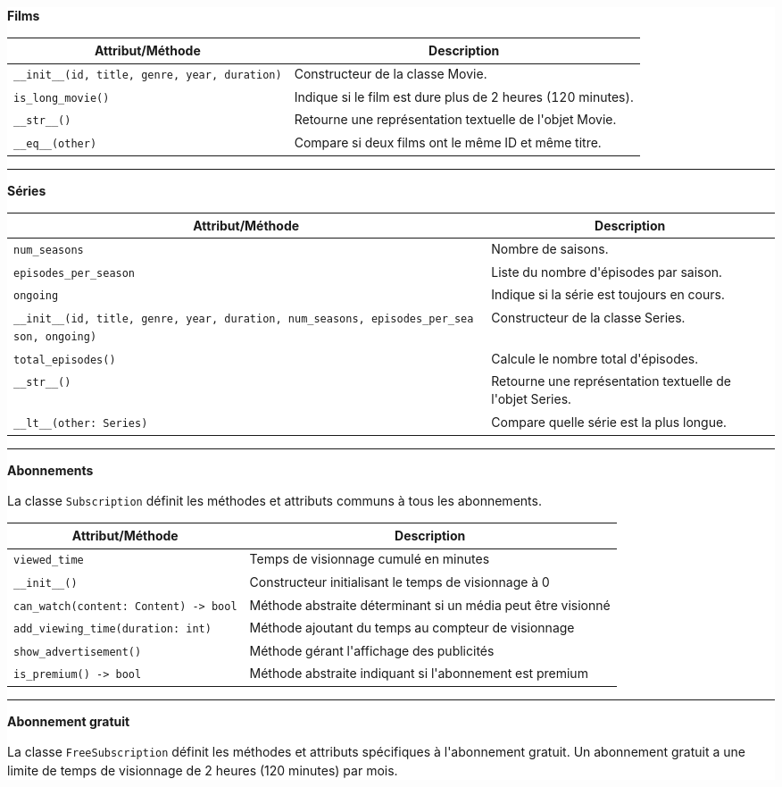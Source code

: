
**Films**

| Attribut/Méthode                             | Description                                                     |
|----------------------------------------------|-----------------------------------------------------------------|
| `__init__(id, title, genre, year, duration)` | Constructeur de la classe Movie.                                |
| `is_long_movie()`                            | Indique si le film est dure plus de 2 heures (120 minutes).     |
| `__str__()`                                  | Retourne une représentation textuelle de l'objet Movie.         |
| `__eq__(other)`	                             | Compare si deux films ont le même ID et même titre.             |


---

**Séries**

| Attribut/Méthode                                                                        | Description                                               |
|-----------------------------------------------------------------------------------------|-----------------------------------------------------------|
| `num_seasons`                                                                           | 	Nombre de saisons.                                       |
| `episodes_per_season`                                                                   | 	Liste du nombre d'épisodes par saison.                   |
| `ongoing`                                                                               | 	Indique si la série est toujours en cours.               |
| `__init__(id, title, genre, year, duration, num_seasons, episodes_per_season, ongoing)` | 	Constructeur de la classe Series.                        |
| `total_episodes()`                                                                      | 	Calcule le nombre total d'épisodes.                      |
| `__str__()`                                                                             | 	Retourne une représentation textuelle de l'objet Series. |
| `__lt__(other: Series)`                                                                 | 	Compare quelle série est la plus longue.                 |

---

**Abonnements**

La classe `Subscription` définit les méthodes et attributs communs à tous les abonnements.

| Attribut/Méthode | Description |
|-----------------|-------------|
| `viewed_time` | Temps de visionnage cumulé en minutes |
| `__init__()` | Constructeur initialisant le temps de visionnage à 0 |
| `can_watch(content: Content) -> bool` | Méthode abstraite déterminant si un média peut être visionné |
| `add_viewing_time(duration: int)` | Méthode ajoutant du temps au compteur de visionnage |
| `show_advertisement()` | Méthode gérant l'affichage des publicités |
| `is_premium() -> bool` | Méthode abstraite indiquant si l'abonnement est premium |

---

**Abonnement gratuit**

La classe `FreeSubscription` définit les méthodes et attributs spécifiques à l'abonnement gratuit. Un abonnement gratuit a une limite de temps de visionnage de 2 heures (120 minutes) par mois.
